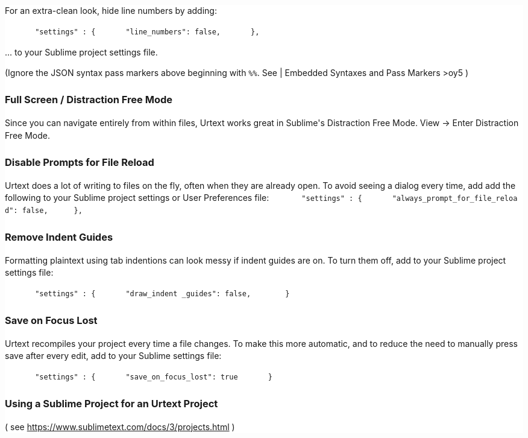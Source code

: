 For an extra-clean look, hide line numbers by adding:

`		
"settings" : {		
"line_numbers": false,		
},		
`

... to your Sublime project settings file. 

(Ignore the JSON syntax pass markers above beginning with `%%`. See | Embedded Syntaxes and Pass Markers >oy5 )

### Full Screen / Distraction Free Mode

Since you can navigate entirely from within files, Urtext works great in Sublime's Distraction Free Mode. View -> Enter Distraction Free Mode.

### Disable Prompts for File Reload

Urtext does a lot of writing to files on the fly, often when they are already open. To avoid seeing a dialog every time, add add the following to your Sublime project settings or User Preferences file:
`		
"settings" : {		
"always_prompt_for_file_reload": false,		
},		
`

### Remove Indent Guides

Formatting plaintext using tab indentions can look messy if indent guides are on. To turn them off, add to your Sublime project settings file:

`		
"settings" : {		
"draw_indent _guides": false,		
}		
`

### Save on Focus Lost

Urtext recompiles your project every time a file changes. To make this more automatic, and to reduce the need to manually press save after every edit, add to your Sublime settings file:

`		
"settings" : {		
"save_on_focus_lost": true		
}		
`

### Using a Sublime Project for an Urtext Project

( see https://www.sublimetext.com/docs/3/projects.html )
